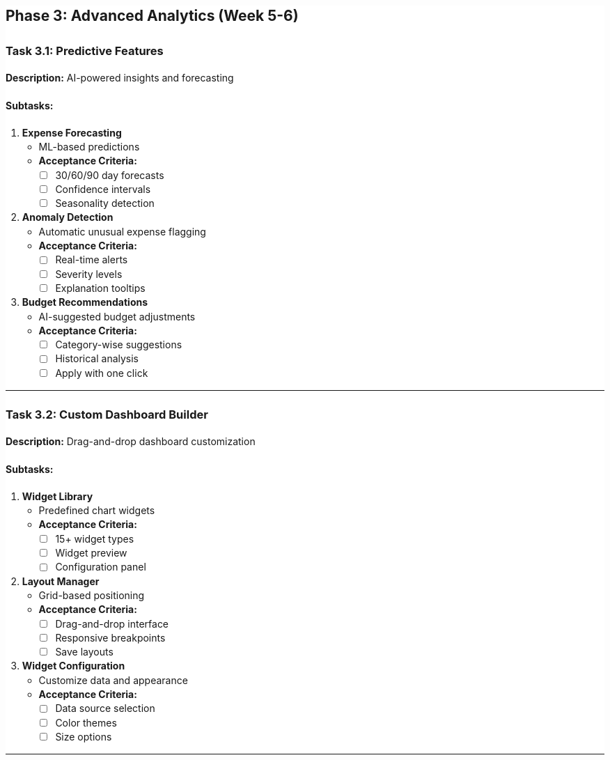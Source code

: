 ## Phase 3: Advanced Analytics (Week 5-6)

### Task 3.1: Predictive Features
**Description:** AI-powered insights and forecasting

#### Subtasks:
1. **Expense Forecasting**
   - ML-based predictions
   - **Acceptance Criteria:**
     - [ ] 30/60/90 day forecasts
     - [ ] Confidence intervals
     - [ ] Seasonality detection

2. **Anomaly Detection**
   - Automatic unusual expense flagging
   - **Acceptance Criteria:**
     - [ ] Real-time alerts
     - [ ] Severity levels
     - [ ] Explanation tooltips

3. **Budget Recommendations**
   - AI-suggested budget adjustments
   - **Acceptance Criteria:**
     - [ ] Category-wise suggestions
     - [ ] Historical analysis
     - [ ] Apply with one click

---

### Task 3.2: Custom Dashboard Builder
**Description:** Drag-and-drop dashboard customization

#### Subtasks:
1. **Widget Library**
   - Predefined chart widgets
   - **Acceptance Criteria:**
     - [ ] 15+ widget types
     - [ ] Widget preview
     - [ ] Configuration panel

2. **Layout Manager**
   - Grid-based positioning
   - **Acceptance Criteria:**
     - [ ] Drag-and-drop interface
     - [ ] Responsive breakpoints
     - [ ] Save layouts

3. **Widget Configuration**
   - Customize data and appearance
   - **Acceptance Criteria:**
     - [ ] Data source selection
     - [ ] Color themes
     - [ ] Size options

---